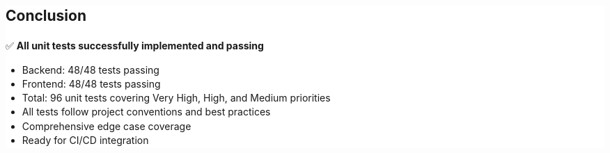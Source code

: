 
## Conclusion

✅ **All unit tests successfully implemented and passing**
- Backend: 48/48 tests passing
- Frontend: 48/48 tests passing
- Total: 96 unit tests covering Very High, High, and Medium priorities
- All tests follow project conventions and best practices
- Comprehensive edge case coverage
- Ready for CI/CD integration


